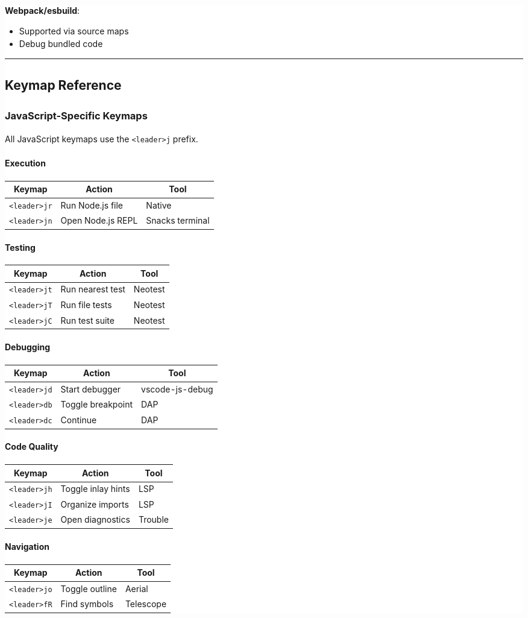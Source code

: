 **Webpack/esbuild**:
- Supported via source maps
- Debug bundled code

---

## Keymap Reference

### JavaScript-Specific Keymaps

All JavaScript keymaps use the `<leader>j` prefix.

#### Execution

| Keymap | Action | Tool |
|--------|--------|------|
| `<leader>jr` | Run Node.js file | Native |
| `<leader>jn` | Open Node.js REPL | Snacks terminal |

#### Testing

| Keymap | Action | Tool |
|--------|--------|------|
| `<leader>jt` | Run nearest test | Neotest |
| `<leader>jT` | Run file tests | Neotest |
| `<leader>jC` | Run test suite | Neotest |

#### Debugging

| Keymap | Action | Tool |
|--------|--------|------|
| `<leader>jd` | Start debugger | vscode-js-debug |
| `<leader>db` | Toggle breakpoint | DAP |
| `<leader>dc` | Continue | DAP |

#### Code Quality

| Keymap | Action | Tool |
|--------|--------|------|
| `<leader>jh` | Toggle inlay hints | LSP |
| `<leader>jI` | Organize imports | LSP |
| `<leader>je` | Open diagnostics | Trouble |

#### Navigation

| Keymap | Action | Tool |
|--------|--------|------|
| `<leader>jo` | Toggle outline | Aerial |
| `<leader>fR` | Find symbols | Telescope |
